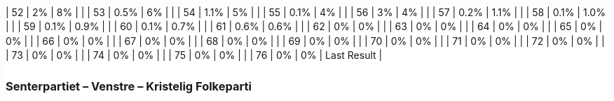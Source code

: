 | 52 | 2% | 8% |  |
| 53 | 0.5% | 6% |  |
| 54 | 1.1% | 5% |  |
| 55 | 0.1% | 4% |  |
| 56 | 3% | 4% |  |
| 57 | 0.2% | 1.1% |  |
| 58 | 0.1% | 1.0% |  |
| 59 | 0.1% | 0.9% |  |
| 60 | 0.1% | 0.7% |  |
| 61 | 0.6% | 0.6% |  |
| 62 | 0% | 0% |  |
| 63 | 0% | 0% |  |
| 64 | 0% | 0% |  |
| 65 | 0% | 0% |  |
| 66 | 0% | 0% |  |
| 67 | 0% | 0% |  |
| 68 | 0% | 0% |  |
| 69 | 0% | 0% |  |
| 70 | 0% | 0% |  |
| 71 | 0% | 0% |  |
| 72 | 0% | 0% |  |
| 73 | 0% | 0% |  |
| 74 | 0% | 0% |  |
| 75 | 0% | 0% |  |
| 76 | 0% | 0% | Last Result |

### Senterpartiet – Venstre – Kristelig Folkeparti
